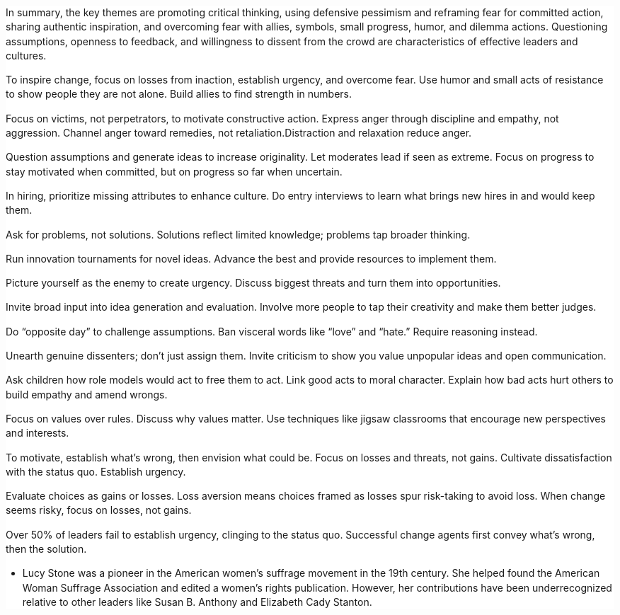 In summary, the key themes are promoting critical thinking, using defensive pessimism and reframing fear for committed action, sharing authentic inspiration, and overcoming fear with allies, symbols, small progress, humor, and dilemma actions. Questioning assumptions, openness to feedback, and willingness to dissent from the crowd are characteristics of effective leaders and cultures.

 

To inspire change, focus on losses from inaction, establish urgency, and overcome fear. Use humor and small acts of resistance to show people they are not alone. Build allies to find strength in numbers.

Focus on victims, not perpetrators, to motivate constructive action. Express anger through discipline and empathy, not aggression. Channel anger toward remedies, not retaliation.Distraction and relaxation reduce anger.

Question assumptions and generate ideas to increase originality. Let moderates lead if seen as extreme. Focus on progress to stay motivated when committed, but on progress so far when uncertain. 

In hiring, prioritize missing attributes to enhance culture. Do entry interviews to learn what brings new hires in and would keep them.

Ask for problems, not solutions. Solutions reflect limited knowledge; problems tap broader thinking.

Run innovation tournaments for novel ideas. Advance the best and provide resources to implement them.

Picture yourself as the enemy to create urgency. Discuss biggest threats and turn them into opportunities.

Invite broad input into idea generation and evaluation. Involve more people to tap their creativity and make them better judges.

Do “opposite day” to challenge assumptions. Ban visceral words like “love” and “hate.” Require reasoning instead.

Unearth genuine dissenters; don’t just assign them. Invite criticism to show you value unpopular ideas and open communication. 

Ask children how role models would act to free them to act. Link good acts to moral character. Explain how bad acts hurt others to build empathy and amend wrongs.

Focus on values over rules. Discuss why values matter. Use techniques like jigsaw classrooms that encourage new perspectives and interests.

To motivate, establish what’s wrong, then envision what could be. Focus on losses and threats, not gains. Cultivate dissatisfaction with the status quo. Establish urgency.

Evaluate choices as gains or losses. Loss aversion means choices framed as losses spur risk-taking to avoid loss. When change seems risky, focus on losses, not gains.

Over 50% of leaders fail to establish urgency, clinging to the status quo. Successful change agents first convey what’s wrong, then the solution.

 

- Lucy Stone was a pioneer in the American women’s suffrage movement in the 19th century. She helped found the American Woman Suffrage Association and edited a women’s rights publication. However, her contributions have been underrecognized relative to other leaders like Susan B. Anthony and Elizabeth Cady Stanton.
